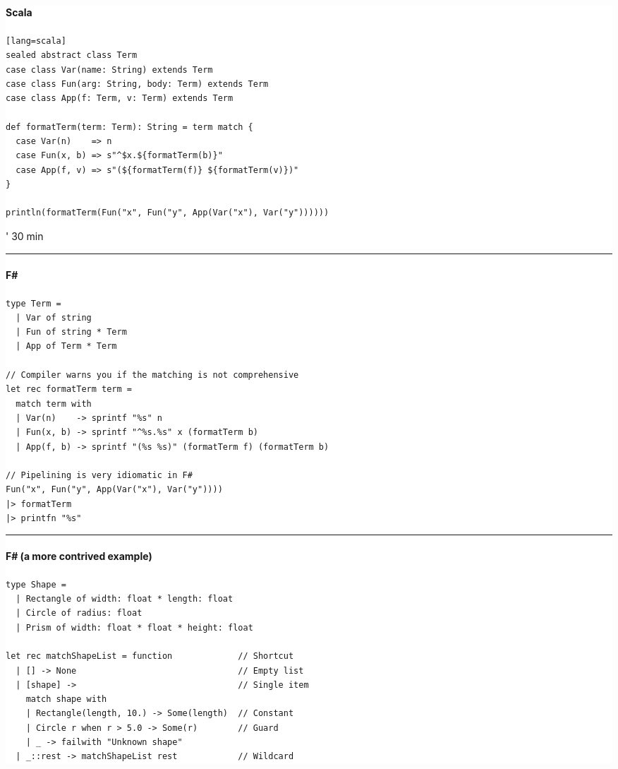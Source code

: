 #### Scala

    [lang=scala]
    sealed abstract class Term
    case class Var(name: String) extends Term
    case class Fun(arg: String, body: Term) extends Term
    case class App(f: Term, v: Term) extends Term

    def formatTerm(term: Term): String = term match {
      case Var(n)    => n
      case Fun(x, b) => s"^$x.${formatTerm(b)}"
      case App(f, v) => s"(${formatTerm(f)} ${formatTerm(v)})"
    }

    println(formatTerm(Fun("x", Fun("y", App(Var("x"), Var("y"))))))

' 30 min

---

#### F#

    type Term =
      | Var of string
      | Fun of string * Term
      | App of Term * Term

    // Compiler warns you if the matching is not comprehensive
    let rec formatTerm term =
      match term with
      | Var(n)    -> sprintf "%s" n
      | Fun(x, b) -> sprintf "^%s.%s" x (formatTerm b)
      | App(f, b) -> sprintf "(%s %s)" (formatTerm f) (formatTerm b)

    // Pipelining is very idiomatic in F#
    Fun("x", Fun("y", App(Var("x"), Var("y"))))
    |> formatTerm
    |> printfn "%s"

---

#### F# (a more contrived example)

```
type Shape =
  | Rectangle of width: float * length: float
  | Circle of radius: float
  | Prism of width: float * float * height: float

let rec matchShapeList = function             // Shortcut
  | [] -> None                                // Empty list
  | [shape] ->                                // Single item
    match shape with                          
    | Rectangle(length, 10.) -> Some(length)  // Constant
    | Circle r when r > 5.0 -> Some(r)        // Guard
    | _ -> failwith "Unknown shape"
  | _::rest -> matchShapeList rest            // Wildcard
```
